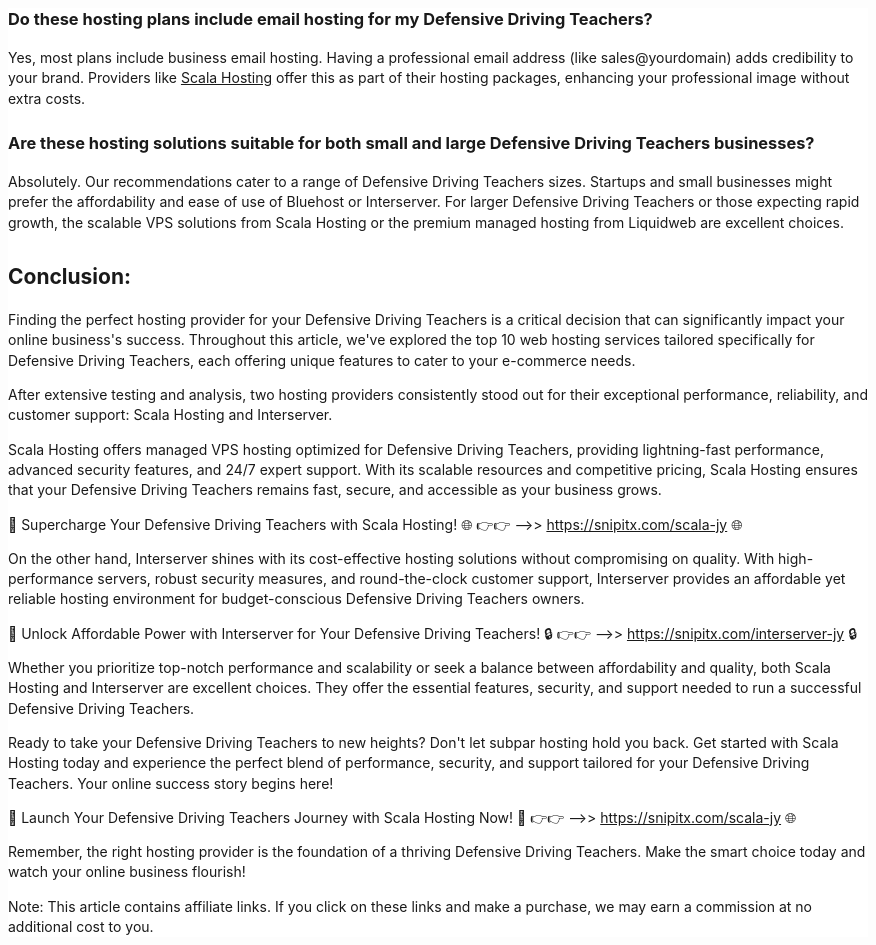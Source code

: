 ### Do these hosting plans include email hosting for my Defensive Driving Teachers? 
Yes, most plans include business email hosting. Having a professional email address (like sales@yourdomain) adds credibility to your brand. Providers like [Scala Hosting](https://snipitx.com/scala-jy) offer this as part of their hosting packages, enhancing your professional image without extra costs.

### Are these hosting solutions suitable for both small and large Defensive Driving Teachers businesses? 
Absolutely. Our recommendations cater to a range of Defensive Driving Teachers sizes. Startups and small businesses might prefer the affordability and ease of use of Bluehost or Interserver. For larger Defensive Driving Teachers or those expecting rapid growth, the scalable VPS solutions from Scala Hosting or the premium managed hosting from Liquidweb are excellent choices.

## Conclusion:

Finding the perfect hosting provider for your Defensive Driving Teachers is a critical decision that can significantly impact your online business's success. Throughout this article, we've explored the top 10 web hosting services tailored specifically for Defensive Driving Teachers, each offering unique features to cater to your e-commerce needs.

After extensive testing and analysis, two hosting providers consistently stood out for their exceptional performance, reliability, and customer support: Scala Hosting and Interserver.

Scala Hosting offers managed VPS hosting optimized for Defensive Driving Teachers, providing lightning-fast performance, advanced security features, and 24/7 expert support. With its scalable resources and competitive pricing, Scala Hosting ensures that your Defensive Driving Teachers remains fast, secure, and accessible as your business grows.

🚀 Supercharge Your Defensive Driving Teachers with Scala Hosting! 🌐
👉👉 -->> https://snipitx.com/scala-jy 🌐

On the other hand, Interserver shines with its cost-effective hosting solutions without compromising on quality. With high-performance servers, robust security measures, and round-the-clock customer support, Interserver provides an affordable yet reliable hosting environment for budget-conscious Defensive Driving Teachers owners.

💸 Unlock Affordable Power with Interserver for Your Defensive Driving Teachers! 🔒
👉👉 -->> https://snipitx.com/interserver-jy 🔒

Whether you prioritize top-notch performance and scalability or seek a balance between affordability and quality, both Scala Hosting and Interserver are excellent choices. They offer the essential features, security, and support needed to run a successful Defensive Driving Teachers.

Ready to take your Defensive Driving Teachers to new heights? Don't let subpar hosting hold you back. Get started with Scala Hosting today and experience the perfect blend of performance, security, and support tailored for your Defensive Driving Teachers. Your online success story begins here!

🚀 Launch Your Defensive Driving Teachers Journey with Scala Hosting Now! 🌟
👉👉 -->> https://snipitx.com/scala-jy 🌐

Remember, the right hosting provider is the foundation of a thriving Defensive Driving Teachers. Make the smart choice today and watch your online business flourish!

Note: This article contains affiliate links. If you click on these links and make a purchase, we may earn a commission at no additional cost to you.